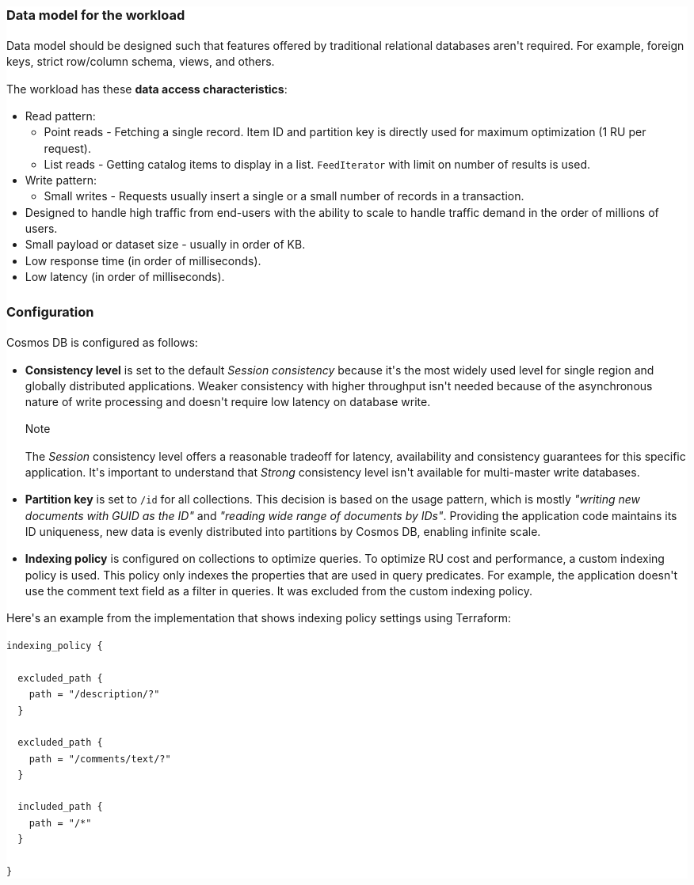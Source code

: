 ### Data model for the workload

Data model should be designed such that features offered by traditional relational databases aren't required. For example, foreign keys, strict row/column schema, views, and others.

The workload has these **data access characteristics**:

- Read pattern:
  - Point reads - Fetching a single record. Item ID and partition key is directly used for maximum optimization (1 RU per request).
  - List reads - Getting catalog items to display in a list. `FeedIterator` with limit on number of results is used.
- Write pattern:
  - Small writes - Requests usually insert a single or a small number of records in a transaction.
- Designed to handle high traffic from end-users with the ability to scale to handle traffic demand in the order of millions of users.
- Small payload or dataset size - usually in order of KB.
- Low response time (in order of milliseconds).
- Low latency (in order of milliseconds).

### Configuration

Cosmos DB is configured as follows:

- **Consistency level** is set to the default *Session consistency* because it's the most widely used level for single region and globally distributed applications. Weaker consistency with higher throughput isn't needed because of the asynchronous nature of write processing and doesn't require low latency on database write.

  > [!NOTE] 
  > The _Session_ consistency level offers a reasonable tradeoff for latency, availability and consistency guarantees for this specific application. It's important to understand that _Strong_ consistency level isn't available for multi-master write databases.

- **Partition key** is set to `/id` for all collections. This decision is based on the usage pattern, which is mostly *"writing new documents with GUID as the ID"* and *"reading wide range of documents by IDs"*. Providing the application code maintains its ID uniqueness, new data is evenly distributed into partitions by Cosmos DB, enabling infinite scale.

- **Indexing policy** is configured on collections to optimize queries. To optimize RU cost and performance, a custom indexing policy is used. This policy only indexes the properties that are used in query predicates. For example, the application doesn't use the comment text field as a filter in queries. It was excluded from the custom indexing policy.

Here's an example from the implementation that shows indexing policy settings using Terraform:

```
indexing_policy {

  excluded_path {
    path = "/description/?"
  }

  excluded_path {
    path = "/comments/text/?"
  }

  included_path {
    path = "/*"
  }

}
```
